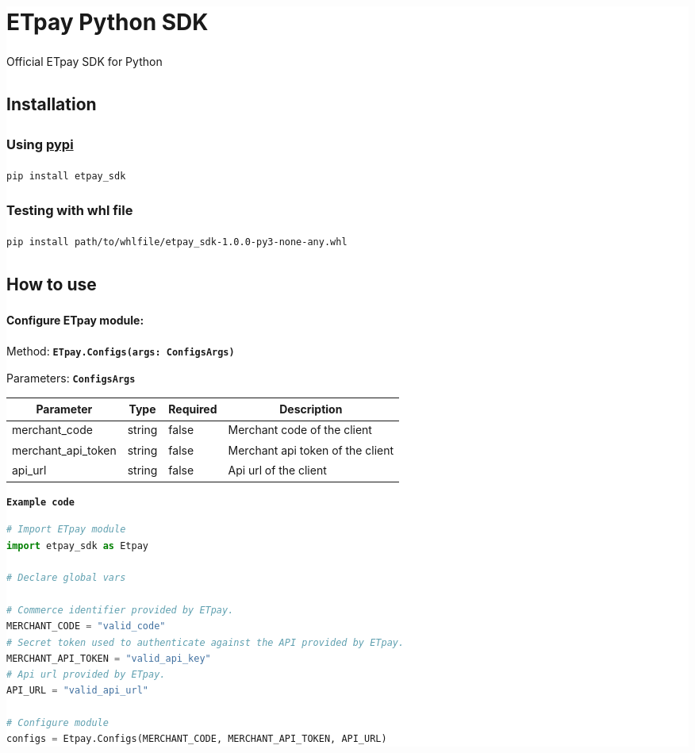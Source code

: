 # ETpay Python SDK

Official ETpay SDK for Python

## Installation

### Using [pypi](https://pypi.org/)

```bash
pip install etpay_sdk
```

### Testing with whl file

```bash
pip install path/to/whlfile/etpay_sdk-1.0.0-py3-none-any.whl
```


## How to use

#### Configure ETpay module:

Method: **`ETpay.Configs(args: ConfigsArgs)`**

Parameters: **`ConfigsArgs`**

| Parameter         | Type    | Required  | Description
|-------------------|---------|-----------|--------------------------------------
| merchant_code     | string  | false     | Merchant code of the client
| merchant_api_token| string  | false     | Merchant api token of the client
| api_url           | string  | false     | Api url of the client

**`Example code`**

```py
# Import ETpay module
import etpay_sdk as Etpay

# Declare global vars

# Commerce identifier provided by ETpay.
MERCHANT_CODE = "valid_code"
# Secret token used to authenticate against the API provided by ETpay.
MERCHANT_API_TOKEN = "valid_api_key"
# Api url provided by ETpay.
API_URL = "valid_api_url"

# Configure module
configs = Etpay.Configs(MERCHANT_CODE, MERCHANT_API_TOKEN, API_URL)
```
